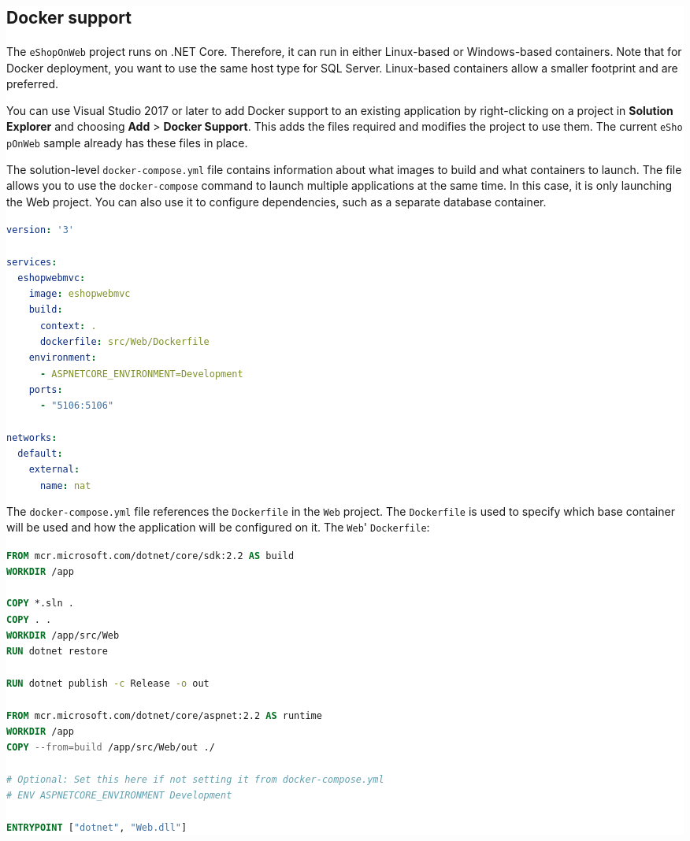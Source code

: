 ## Docker support

The `eShopOnWeb` project runs on .NET Core. Therefore, it can run in either Linux-based or Windows-based containers. Note that for Docker deployment, you want to use the same host type for SQL Server. Linux-based containers allow a smaller footprint and are preferred.

You can use Visual Studio 2017 or later to add Docker support to an existing application by right-clicking on a project in **Solution Explorer** and choosing **Add** > **Docker Support**. This adds the files required and modifies the project to use them. The current `eShopOnWeb` sample already has these files in place.

The solution-level `docker-compose.yml` file contains information about what images to build and what containers to launch. The file allows you to use the `docker-compose` command to launch multiple applications at the same time. In this case, it is only launching the Web project. You can also use it to configure dependencies, such as a separate database container.

```yml
version: '3'

services:
  eshopwebmvc:
    image: eshopwebmvc
    build:
      context: .
      dockerfile: src/Web/Dockerfile
    environment:
      - ASPNETCORE_ENVIRONMENT=Development
    ports:
      - "5106:5106"

networks:
  default:
    external:
      name: nat
```

The `docker-compose.yml` file references the `Dockerfile` in the `Web` project. The `Dockerfile` is used to specify which base container will be used and how the application will be configured on it. The `Web`' `Dockerfile`:

```Dockerfile
FROM mcr.microsoft.com/dotnet/core/sdk:2.2 AS build
WORKDIR /app

COPY *.sln .
COPY . .
WORKDIR /app/src/Web
RUN dotnet restore

RUN dotnet publish -c Release -o out

FROM mcr.microsoft.com/dotnet/core/aspnet:2.2 AS runtime
WORKDIR /app
COPY --from=build /app/src/Web/out ./

# Optional: Set this here if not setting it from docker-compose.yml
# ENV ASPNETCORE_ENVIRONMENT Development

ENTRYPOINT ["dotnet", "Web.dll"]
```
